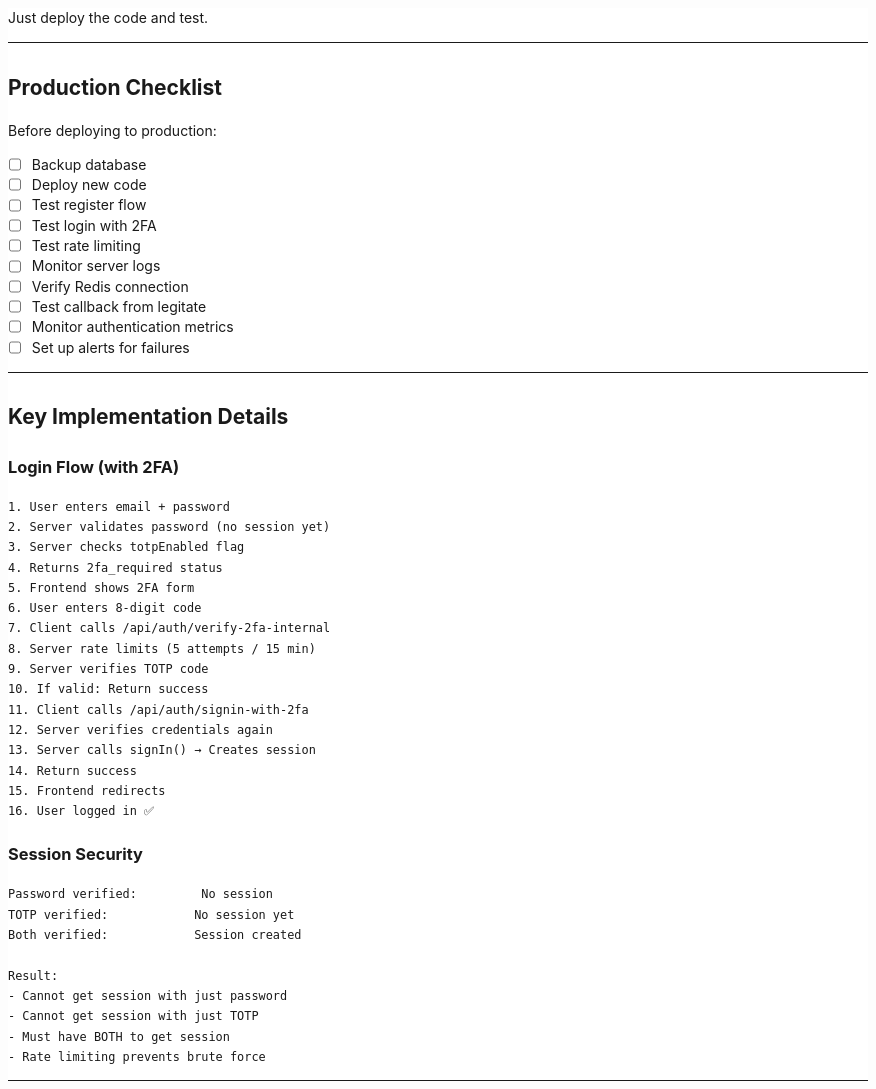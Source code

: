 Just deploy the code and test.

---

## Production Checklist

Before deploying to production:

- [ ] Backup database
- [ ] Deploy new code
- [ ] Test register flow
- [ ] Test login with 2FA
- [ ] Test rate limiting
- [ ] Monitor server logs
- [ ] Verify Redis connection
- [ ] Test callback from legitate
- [ ] Monitor authentication metrics
- [ ] Set up alerts for failures

---

## Key Implementation Details

### Login Flow (with 2FA)
```
1. User enters email + password
2. Server validates password (no session yet)
3. Server checks totpEnabled flag
4. Returns 2fa_required status
5. Frontend shows 2FA form
6. User enters 8-digit code
7. Client calls /api/auth/verify-2fa-internal
8. Server rate limits (5 attempts / 15 min)
9. Server verifies TOTP code
10. If valid: Return success
11. Client calls /api/auth/signin-with-2fa
12. Server verifies credentials again
13. Server calls signIn() → Creates session
14. Return success
15. Frontend redirects
16. User logged in ✅
```

### Session Security
```
Password verified:         No session
TOTP verified:            No session yet
Both verified:            Session created

Result:
- Cannot get session with just password
- Cannot get session with just TOTP
- Must have BOTH to get session
- Rate limiting prevents brute force
```

---